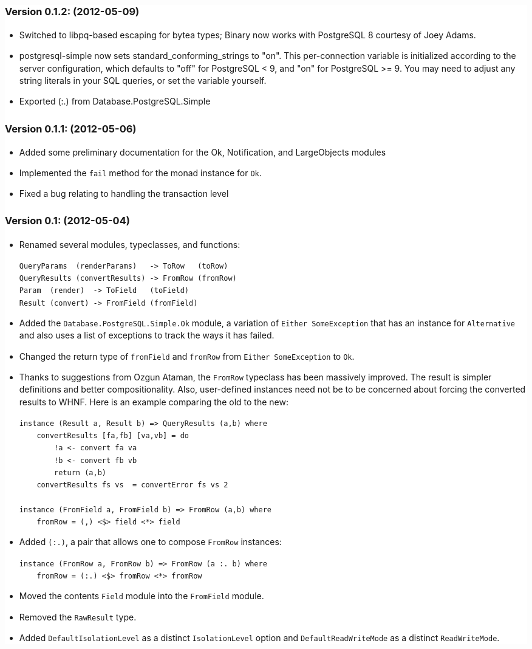 ### Version 0.1.2: (2012-05-09)
  * Switched to libpq-based escaping for bytea types;  Binary now works with
    PostgreSQL 8 courtesy of Joey Adams.

  * postgresql-simple now sets standard_conforming_strings to "on".  This
    per-connection variable is initialized according to the server
    configuration,  which defaults to "off" for PostgreSQL < 9,  and "on"
    for PostgreSQL >= 9.   You may need to adjust any string literals in
    your SQL queries,  or set the variable yourself.

  * Exported (:.) from Database.PostgreSQL.Simple


### Version 0.1.1: (2012-05-06)
  * Added some preliminary documentation for the Ok, Notification, and
    LargeObjects modules

  * Implemented the `fail` method for the monad instance for `Ok`.

  * Fixed a bug relating to handling the transaction level


### Version 0.1:   (2012-05-04)
  * Renamed several modules, typeclasses, and functions:

        QueryParams  (renderParams)   -> ToRow   (toRow)
        QueryResults (convertResults) -> FromRow (fromRow)
        Param  (render)  -> ToField   (toField)
        Result (convert) -> FromField (fromField)

  * Added the `Database.PostgreSQL.Simple.Ok` module,  a variation of
    `Either SomeException` that has an instance for `Alternative` and also
    uses a list of exceptions to track the ways it has failed.

  * Changed the return type of `fromField` and `fromRow` from
    `Either SomeException` to `Ok`.

  * Thanks to suggestions from Ozgun Ataman, the `FromRow` typeclass has been
    massively improved.  The result is simpler definitions and better
    compositionality.  Also, user-defined instances need not be to be
    concerned about forcing the converted results to WHNF.  Here is an
    example comparing the old to the new:

        instance (Result a, Result b) => QueryResults (a,b) where
            convertResults [fa,fb] [va,vb] = do
                !a <- convert fa va
                !b <- convert fb vb
                return (a,b)
            convertResults fs vs  = convertError fs vs 2

        instance (FromField a, FromField b) => FromRow (a,b) where
            fromRow = (,) <$> field <*> field

  * Added `(:.)`, a pair that allows one to compose `FromRow` instances:

        instance (FromRow a, FromRow b) => FromRow (a :. b) where
            fromRow = (:.) <$> fromRow <*> fromRow

  * Moved the contents `Field` module into the `FromField` module.

  * Removed the `RawResult` type.

  * Added `DefaultIsolationLevel` as a distinct `IsolationLevel` option
    and   `DefaultReadWriteMode`  as a distinct `ReadWriteMode`.
